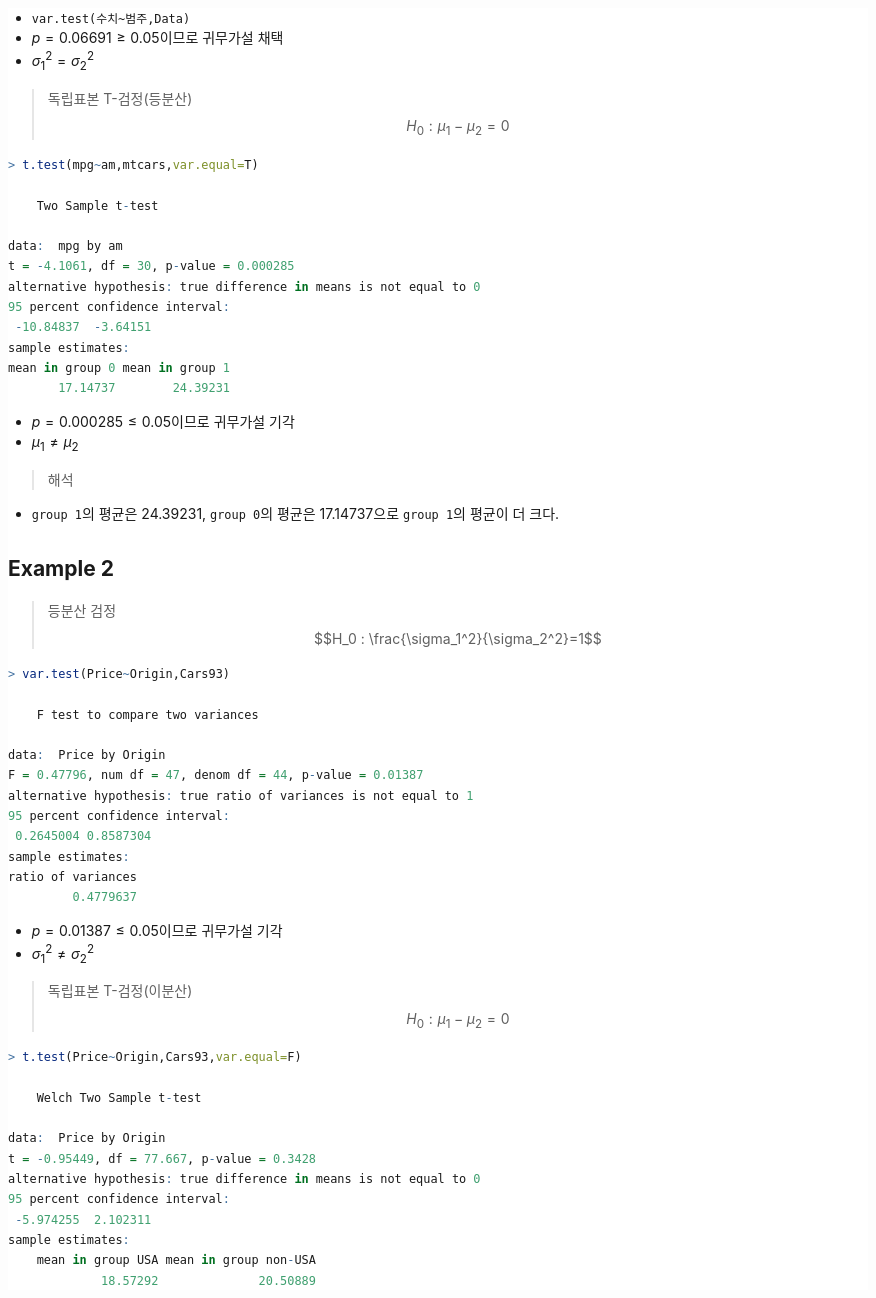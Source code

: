 + `var.test(수치~범주,Data)`
+ $p=0.06691 \geq 0.05$이므로 귀무가설 채택
+ $\sigma_1^2=\sigma_2^2$

> 독립표본 T-검정(등분산)
> $$H_0 : \mu_1-\mu_2=0$$

~~~R
> t.test(mpg~am,mtcars,var.equal=T)

	Two Sample t-test

data:  mpg by am
t = -4.1061, df = 30, p-value = 0.000285
alternative hypothesis: true difference in means is not equal to 0
95 percent confidence interval:
 -10.84837  -3.64151
sample estimates:
mean in group 0 mean in group 1 
       17.14737        24.39231 
~~~

+ $p=0.000285 \leq 0.05$이므로 귀무가설 기각
+ $\mu_1 \neq \mu_2$

> 해석

+ `group 1`의 평균은 24.39231, `group 0`의 평균은 17.14737으로 `group 1`의 평균이 더 크다.

## Example 2

> 등분산 검정
> $$H_0 : \frac{\sigma_1^2}{\sigma_2^2}=1$$

~~~R
> var.test(Price~Origin,Cars93)

	F test to compare two variances

data:  Price by Origin
F = 0.47796, num df = 47, denom df = 44, p-value = 0.01387
alternative hypothesis: true ratio of variances is not equal to 1
95 percent confidence interval:
 0.2645004 0.8587304
sample estimates:
ratio of variances 
         0.4779637 
~~~

+ $p=0.01387 \leq 0.05$이므로 귀무가설 기각
+ $\sigma_1^2 \neq \sigma_2^2$

> 독립표본 T-검정(이분산)
> $$H_0 : \mu_1-\mu_2=0$$

~~~R
> t.test(Price~Origin,Cars93,var.equal=F)

	Welch Two Sample t-test

data:  Price by Origin
t = -0.95449, df = 77.667, p-value = 0.3428
alternative hypothesis: true difference in means is not equal to 0
95 percent confidence interval:
 -5.974255  2.102311
sample estimates:
    mean in group USA mean in group non-USA 
             18.57292              20.50889 
~~~